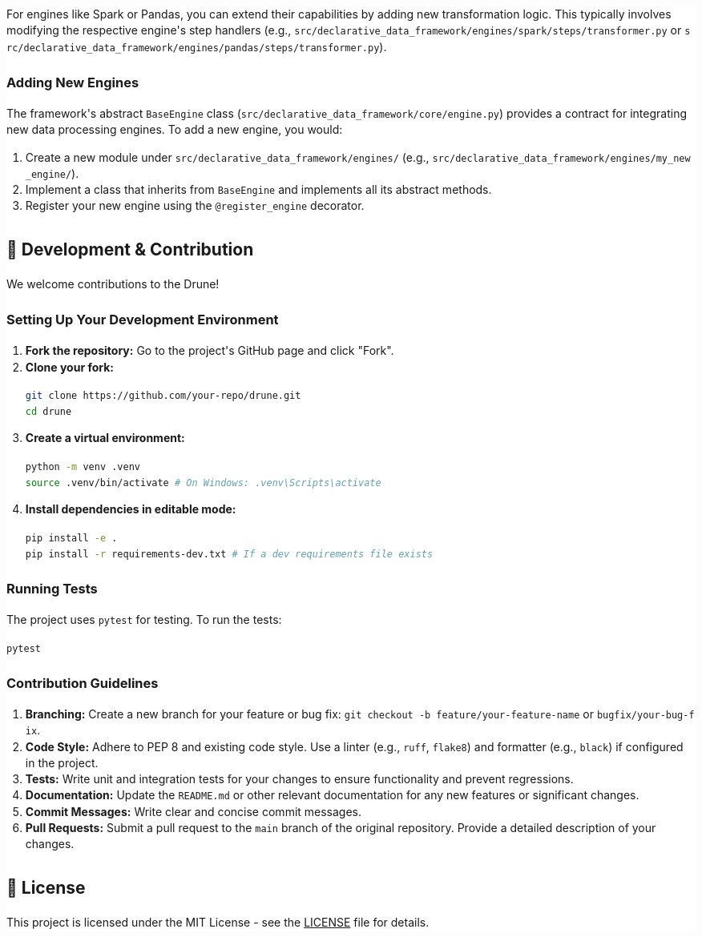 For engines like Spark or Pandas, you can extend their capabilities by adding new transformation logic. This typically involves modifying the respective engine's step handlers (e.g., `src/declarative_data_framework/engines/spark/steps/transformer.py` or `src/declarative_data_framework/engines/pandas/steps/transformer.py`).

### Adding New Engines

The framework's abstract `BaseEngine` class (`src/declarative_data_framework/core/engine.py`) provides a contract for integrating new data processing engines. To add a new engine, you would:
1.  Create a new module under `src/declarative_data_framework/engines/` (e.g., `src/declarative_data_framework/engines/my_new_engine/`).
2.  Implement a class that inherits from `BaseEngine` and implements all its abstract methods.
3.  Register your new engine using the `@register_engine` decorator.

## 🤝 Development & Contribution

We welcome contributions to the Drune!

### Setting Up Your Development Environment

1.  **Fork the repository:** Go to the project's GitHub page and click "Fork".
2.  **Clone your fork:**
    ```bash
    git clone https://github.com/your-repo/drune.git
    cd drune
    ```
3.  **Create a virtual environment:**
    ```bash
    python -m venv .venv
    source .venv/bin/activate # On Windows: .venv\Scripts\activate
    ```
4.  **Install dependencies in editable mode:**
    ```bash
    pip install -e .
    pip install -r requirements-dev.txt # If a dev requirements file exists
    ```

### Running Tests

The project uses `pytest` for testing. To run the tests:

```bash
pytest
```

### Contribution Guidelines

1.  **Branching:** Create a new branch for your feature or bug fix: `git checkout -b feature/your-feature-name` or `bugfix/your-bug-fix`.
2.  **Code Style:** Adhere to PEP 8 and existing code style. Use a linter (e.g., `ruff`, `flake8`) and formatter (e.g., `black`) if configured in the project.
3.  **Tests:** Write unit and integration tests for your changes to ensure functionality and prevent regressions.
4.  **Documentation:** Update the `README.md` or other relevant documentation for any new features or significant changes.
5.  **Commit Messages:** Write clear and concise commit messages.
6.  **Pull Requests:** Submit a pull request to the `main` branch of the original repository. Provide a detailed description of your changes.

## 📄 License

This project is licensed under the MIT License - see the [LICENSE](LICENSE) file for details.
